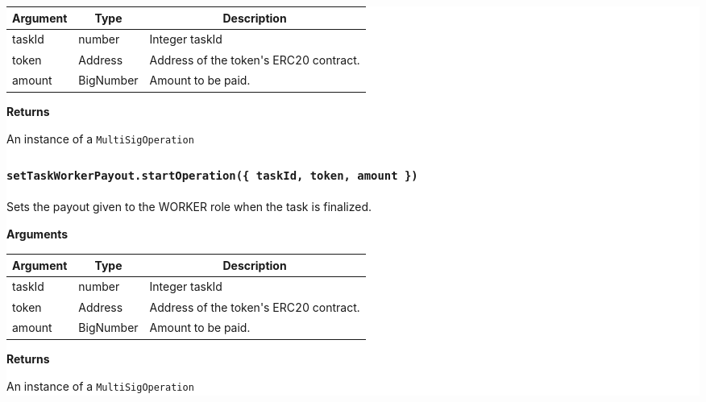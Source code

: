 |Argument|Type|Description|
|---|---|---|
|taskId|number|Integer taskId|
|token|Address|Address of the token's ERC20 contract.|
|amount|BigNumber|Amount to be paid.|

**Returns**

An instance of a `MultiSigOperation`



### `setTaskWorkerPayout.startOperation({ taskId, token, amount })`

Sets the payout given to the WORKER role when the task is finalized.

**Arguments**

|Argument|Type|Description|
|---|---|---|
|taskId|number|Integer taskId|
|token|Address|Address of the token's ERC20 contract.|
|amount|BigNumber|Amount to be paid.|

**Returns**

An instance of a `MultiSigOperation`